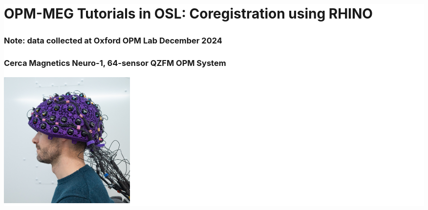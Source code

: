 # OPM-MEG Tutorials in OSL: Coregistration using RHINO

### Note: data collected at Oxford OPM Lab December 2024

### Cerca Magnetics Neuro-1, 64-sensor QZFM OPM System

<img src="20250107_12_27_06_01.jpg" style="width:30%;">
